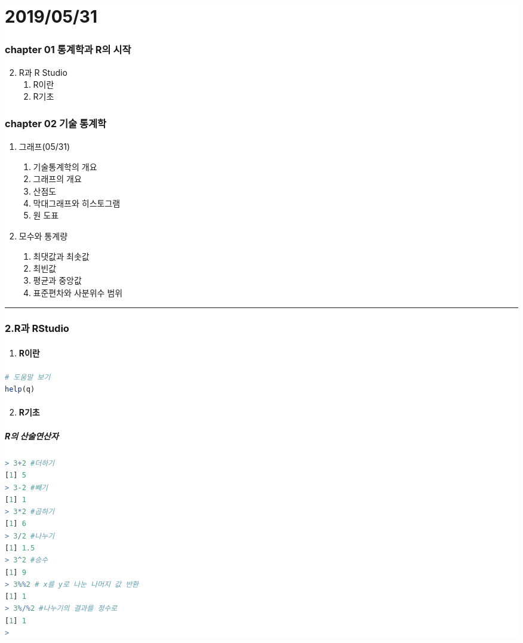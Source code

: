 # 2019/05/31

### chapter 01 통계학과 R의 시작

2. R과 R Studio 
   1. R이란
   2. R기초

### chapter 02 기술 통계학

1. 그래프(05/31)

   1. 기술통계학의 개요
   2. 그래프의 개요
   3. 산점도
   4. 막대그래프와 히스토그램
   5. 원 도표

2. 모수와 통계량

   1. 최댓값과 최솟값
   2. 최빈값
   3. 평균과 중앙값
   4. 표준편차와 사분위수 범위

   

----------------------

### 2.R과 RStudio

1. #### R이란

```R
# 도움말 보기
help(q)
```

2. #### R기초

##### R의 산술연산자

```R
> 3+2 #더하기
[1] 5
> 3-2 #빼기
[1] 1
> 3*2 #곱하기
[1] 6
> 3/2 #나누기
[1] 1.5
> 3^2 #승수
[1] 9
> 3%%2 # x를 y로 나눈 나머지 값 반환
[1] 1
> 3%/%2 #나누기의 결과를 정수로 
[1] 1
> 
```
